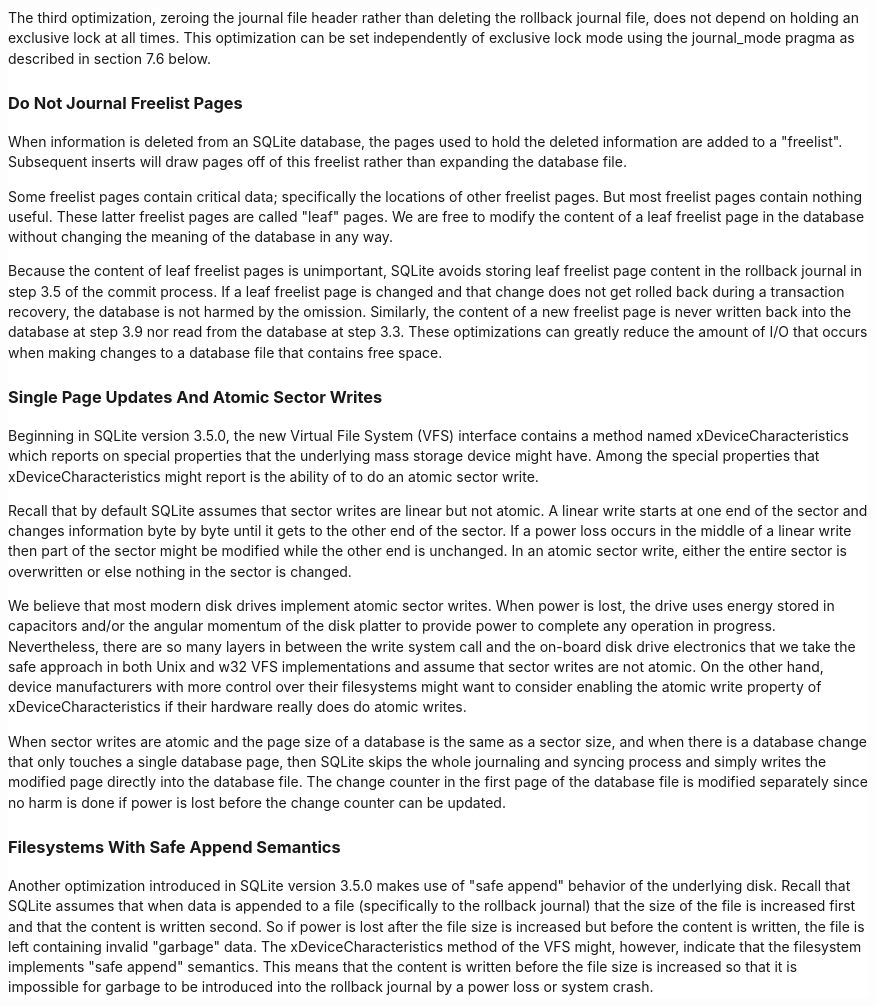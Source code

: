 The third optimization, zeroing the journal file header rather than deleting the rollback journal file, does not depend on holding an exclusive lock at all times. This optimization can be set independently of exclusive lock mode using the journal_mode pragma as described in section 7.6 below.

### Do Not Journal Freelist Pages

When information is deleted from an SQLite database, the pages used to hold the deleted information are added to a "freelist". Subsequent inserts will draw pages off of this freelist rather than expanding the database file.

Some freelist pages contain critical data; specifically the locations of other freelist pages. But most freelist pages contain nothing useful. These latter freelist pages are called "leaf" pages. We are free to modify the content of a leaf freelist page in the database without changing the meaning of the database in any way.

Because the content of leaf freelist pages is unimportant, SQLite avoids storing leaf freelist page content in the rollback journal in step 3.5 of the commit process. If a leaf freelist page is changed and that change does not get rolled back during a transaction recovery, the database is not harmed by the omission. Similarly, the content of a new freelist page is never written back into the database at step 3.9 nor read from the database at step 3.3. These optimizations can greatly reduce the amount of I/O that occurs when making changes to a database file that contains free space.

### Single Page Updates And Atomic Sector Writes

Beginning in SQLite version 3.5.0, the new Virtual File System (VFS) interface contains a method named xDeviceCharacteristics which reports on special properties that the underlying mass storage device might have. Among the special properties that xDeviceCharacteristics might report is the ability of to do an atomic sector write.

Recall that by default SQLite assumes that sector writes are linear but not atomic. A linear write starts at one end of the sector and changes information byte by byte until it gets to the other end of the sector. If a power loss occurs in the middle of a linear write then part of the sector might be modified while the other end is unchanged. In an atomic sector write, either the entire sector is overwritten or else nothing in the sector is changed.

We believe that most modern disk drives implement atomic sector writes. When power is lost, the drive uses energy stored in capacitors and/or the angular momentum of the disk platter to provide power to complete any operation in progress. Nevertheless, there are so many layers in between the write system call and the on-board disk drive electronics that we take the safe approach in both Unix and w32 VFS implementations and assume that sector writes are not atomic. On the other hand, device manufacturers with more control over their filesystems might want to consider enabling the atomic write property of xDeviceCharacteristics if their hardware really does do atomic writes.

When sector writes are atomic and the page size of a database is the same as a sector size, and when there is a database change that only touches a single database page, then SQLite skips the whole journaling and syncing process and simply writes the modified page directly into the database file. The change counter in the first page of the database file is modified separately since no harm is done if power is lost before the change counter can be updated.

### Filesystems With Safe Append Semantics

Another optimization introduced in SQLite version 3.5.0 makes use of "safe append" behavior of the underlying disk. Recall that SQLite assumes that when data is appended to a file (specifically to the rollback journal) that the size of the file is increased first and that the content is written second. So if power is lost after the file size is increased but before the content is written, the file is left containing invalid "garbage" data. The xDeviceCharacteristics method of the VFS might, however, indicate that the filesystem implements "safe append" semantics. This means that the content is written before the file size is increased so that it is impossible for garbage to be introduced into the rollback journal by a power loss or system crash.
